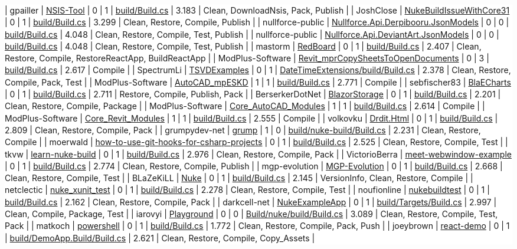 | gpailler | [NSIS-Tool](https://github.com/gpailler/NSIS-Tool) | 0 | 1 | [build/Build.cs](https://github.com/gpailler/NSIS-Tool/blob/master/build/Build.cs) | 3.183 | Clean, DownloadNsis, Pack, Publish |
| JoshClose | [NukeBuildIssueWithCore31](https://github.com/JoshClose/NukeBuildIssueWithCore31) | 0 | 1 | [build/Build.cs](https://github.com/JoshClose/NukeBuildIssueWithCore31/blob/master/build/Build.cs) | 3.299 | Clean, Restore, Compile, Publish |
| nullforce-public | [Nullforce.Api.Derpibooru.JsonModels](https://github.com/nullforce-public/Nullforce.Api.Derpibooru.JsonModels) | 0 | 0 | [build/Build.cs](https://github.com/nullforce-public/Nullforce.Api.Derpibooru.JsonModels/blob/master/build/Build.cs) | 4.048 | Clean, Restore, Compile, Test, Publish |
| nullforce-public | [Nullforce.Api.DeviantArt.JsonModels](https://github.com/nullforce-public/Nullforce.Api.DeviantArt.JsonModels) | 0 | 0 | [build/Build.cs](https://github.com/nullforce-public/Nullforce.Api.DeviantArt.JsonModels/blob/master/build/Build.cs) | 4.048 | Clean, Restore, Compile, Test, Publish |
| mastorm | [RedBoard](https://github.com/mastorm/RedBoard) | 0 | 1 | [build/Build.cs](https://github.com/mastorm/RedBoard/blob/master/build/Build.cs) | 2.407 | Clean, Restore, Compile, RestoreReactApp, BuildReactApp |
| ModPlus-Software | [Revit_mprCopySheetsToOpenDocuments](https://github.com/ModPlus-Software/Revit_mprCopySheetsToOpenDocuments) | 0 | 3 | [build/Build.cs](https://github.com/ModPlus-Software/Revit_mprCopySheetsToOpenDocuments/blob/master/build/Build.cs) | 2.617 | Compile |
| SpectrumLi | [TSVDExamples](https://github.com/SpectrumLi/TSVDExamples) | 0 | 1 | [DateTimeExtensions/build/Build.cs](https://github.com/SpectrumLi/TSVDExamples/blob/master/DateTimeExtensions/build/Build.cs) | 2.378 | Clean, Restore, Compile, Pack, Test |
| ModPlus-Software | [AutoCAD_mpESKD](https://github.com/ModPlus-Software/AutoCAD_mpESKD) | 1 | 1 | [build/Build.cs](https://github.com/ModPlus-Software/AutoCAD_mpESKD/blob/master/build/Build.cs) | 2.771 | Compile |
| sebfischer83 | [BlaECharts](https://github.com/sebfischer83/BlaECharts) | 0 | 1 | [build/Build.cs](https://github.com/sebfischer83/BlaECharts/blob/master/build/Build.cs) | 2.711 | Restore, Compile, Publish, Pack |
| BerserkerDotNet | [BlazorStorage](https://github.com/BerserkerDotNet/BlazorStorage) | 0 | 1 | [build/Build.cs](https://github.com/BerserkerDotNet/BlazorStorage/blob/master/build/Build.cs) | 2.201 | Clean, Restore, Compile, Package |
| ModPlus-Software | [Core_AutoCAD_Modules](https://github.com/ModPlus-Software/Core_AutoCAD_Modules) | 1 | 1 | [build/Build.cs](https://github.com/ModPlus-Software/Core_AutoCAD_Modules/blob/master/build/Build.cs) | 2.614 | Compile |
| ModPlus-Software | [Core_Revit_Modules](https://github.com/ModPlus-Software/Core_Revit_Modules) | 1 | 1 | [build/Build.cs](https://github.com/ModPlus-Software/Core_Revit_Modules/blob/master/build/Build.cs) | 2.555 | Compile |
| volkovku | [Drdit.Html](https://github.com/volkovku/Drdit.Html) | 0 | 1 | [build/Build.cs](https://github.com/volkovku/Drdit.Html/blob/master/build/Build.cs) | 2.809 | Clean, Restore, Compile, Pack |
| grumpydev-net | [grump](https://github.com/grumpydev-net/grump) | 1 | 0 | [build/nuke-build/Build.cs](https://github.com/grumpydev-net/grump/blob/develop/build/nuke-build/Build.cs) | 2.231 | Clean, Restore, Compile |
| moerwald | [how-to-use-git-hooks-for-csharp-projects](https://github.com/moerwald/how-to-use-git-hooks-for-csharp-projects) | 0 | 1 | [build/Build.cs](https://github.com/moerwald/how-to-use-git-hooks-for-csharp-projects/blob/master/build/Build.cs) | 2.525 | Clean, Restore, Compile, Test |
| tkvw | [learn-nuke-build](https://github.com/tkvw/learn-nuke-build) | 0 | 1 | [build/Build.cs](https://github.com/tkvw/learn-nuke-build/blob/develop/build/Build.cs) | 2.976 | Clean, Restore, Compile, Pack |
| VictorioBerra | [meet-webwindow-example](https://github.com/VictorioBerra/meet-webwindow-example) | 0 | 1 | [build/Build.cs](https://github.com/VictorioBerra/meet-webwindow-example/blob/master/build/Build.cs) | 2.774 | Clean, Restore, Compile, Publish |
| mgp-evolution | [MGP-Evolution](https://github.com/mgp-evolution/MGP-Evolution) | 0 | 1 | [build/Build.cs](https://github.com/mgp-evolution/MGP-Evolution/blob/master/build/Build.cs) | 2.668 | Clean, Restore, Compile, Test |
| BLaZeKiLL | [Nuke](https://github.com/BLaZeKiLL/Nuke) | 0 | 1 | [build/Build.cs](https://github.com/BLaZeKiLL/Nuke/blob/master/build/Build.cs) | 2.145 | VersionInfo, Clean, Restore, Compile |
| netclectic | [nuke_xunit_test](https://github.com/netclectic/nuke_xunit_test) | 0 | 1 | [build/Build.cs](https://github.com/netclectic/nuke_xunit_test/blob/master/build/Build.cs) | 2.278 | Clean, Restore, Compile, Test |
| noufionline | [nukebuildtest](https://github.com/noufionline/nukebuildtest) | 0 | 1 | [build/Build.cs](https://github.com/noufionline/nukebuildtest/blob/master/build/Build.cs) | 2.162 | Clean, Restore, Compile, Pack |
| darkcell-net | [NukeExampleApp](https://github.com/darkcell-net/NukeExampleApp) | 0 | 1 | [build/Targets/Build.cs](https://github.com/darkcell-net/NukeExampleApp/blob/master/build/Targets/Build.cs) | 2.997 | Clean, Compile, Package, Test |
| iarovyi | [Playground](https://github.com/iarovyi/Playground) | 0 | 0 | [Build/nuke/build/Build.cs](https://github.com/iarovyi/Playground/blob/master/Build/nuke/build/Build.cs) | 3.089 | Clean, Restore, Compile, Test, Pack |
| matkoch | [powershell](https://github.com/matkoch/powershell) | 0 | 1 | [build/Build.cs](https://github.com/matkoch/powershell/blob/master/build/Build.cs) | 1.772 | Clean, Restore, Compile, Pack, Push |
| joeybrown | [react-demo](https://github.com/joeybrown/react-demo) | 0 | 1 | [build/DemoApp.Build/Build.cs](https://github.com/joeybrown/react-demo/blob/master/build/DemoApp.Build/Build.cs) | 2.621 | Clean, Restore, Compile, Copy_Assets |